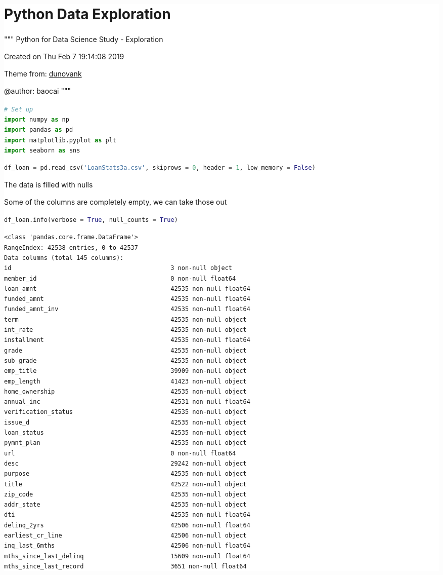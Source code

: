 
# Python Data Exploration

"""
Python for Data Science Study - Exploration

Created on Thu Feb  7 19:14:08 2019

Theme from: [dunovank](https://github.com/dunovank/iPython-Notebook-Theme)

@author: baocai
"""


```python
# Set up
import numpy as np
import pandas as pd
import matplotlib.pyplot as plt
import seaborn as sns
```


```python
df_loan = pd.read_csv('LoanStats3a.csv', skiprows = 0, header = 1, low_memory = False)
```

The data is filled with nulls

Some of the columns are completely empty, we can take those out


```python
df_loan.info(verbose = True, null_counts = True)
```

    <class 'pandas.core.frame.DataFrame'>
    RangeIndex: 42538 entries, 0 to 42537
    Data columns (total 145 columns):
    id                                            3 non-null object
    member_id                                     0 non-null float64
    loan_amnt                                     42535 non-null float64
    funded_amnt                                   42535 non-null float64
    funded_amnt_inv                               42535 non-null float64
    term                                          42535 non-null object
    int_rate                                      42535 non-null object
    installment                                   42535 non-null float64
    grade                                         42535 non-null object
    sub_grade                                     42535 non-null object
    emp_title                                     39909 non-null object
    emp_length                                    41423 non-null object
    home_ownership                                42535 non-null object
    annual_inc                                    42531 non-null float64
    verification_status                           42535 non-null object
    issue_d                                       42535 non-null object
    loan_status                                   42535 non-null object
    pymnt_plan                                    42535 non-null object
    url                                           0 non-null float64
    desc                                          29242 non-null object
    purpose                                       42535 non-null object
    title                                         42522 non-null object
    zip_code                                      42535 non-null object
    addr_state                                    42535 non-null object
    dti                                           42535 non-null float64
    delinq_2yrs                                   42506 non-null float64
    earliest_cr_line                              42506 non-null object
    inq_last_6mths                                42506 non-null float64
    mths_since_last_delinq                        15609 non-null float64
    mths_since_last_record                        3651 non-null float64
